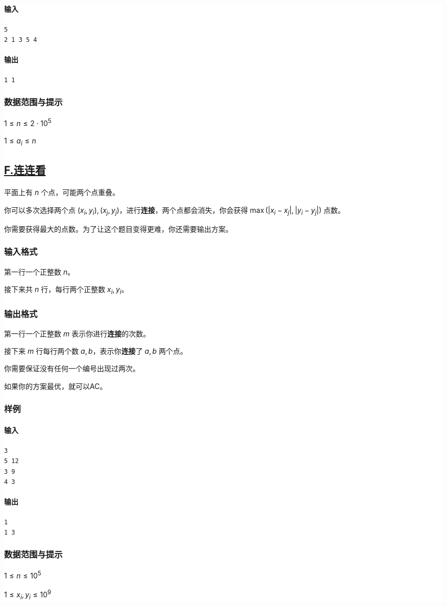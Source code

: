 #### 输入

```in
5
2 1 3 5 4
```

#### 输出

```out
1 1
```

### 数据范围与提示

$1\leqslant n\leqslant2\cdot10^5$

$1\leqslant a_i\leqslant n$

## [F.连连看](https://oj.skyair.org/contest/29/problem/6)

平面上有 $n$ 个点，可能两个点重叠。

你可以多次选择两个点 $(x_i,y_i),(x_j,y_j)$，进行**连接**，两个点都会消失，你会获得 $\max(|x_i-x_j|,|y_i-y_j|)$ 点数。

你需要获得最大的点数。为了让这个题目变得更难，你还需要输出方案。

### 输入格式

第一行一个正整数 $n$。

接下来共 $n$ 行，每行两个正整数 $x_i,y_i$。

### 输出格式

第一行一个正整数 $m$ 表示你进行**连接**的次数。

接下来 $m$ 行每行两个数 $a,b$，表示你**连接**了 $a,b$ 两个点。

你需要保证没有任何一个编号出现过两次。

如果你的方案最优，就可以AC。

### 样例

#### 输入

```in
3
5 12
3 9
4 3
```

#### 输出

```out
1
1 3
```

### 数据范围与提示

$1\leqslant n\leqslant10^5$

$1\leqslant x_i,y_i\leqslant10^9$